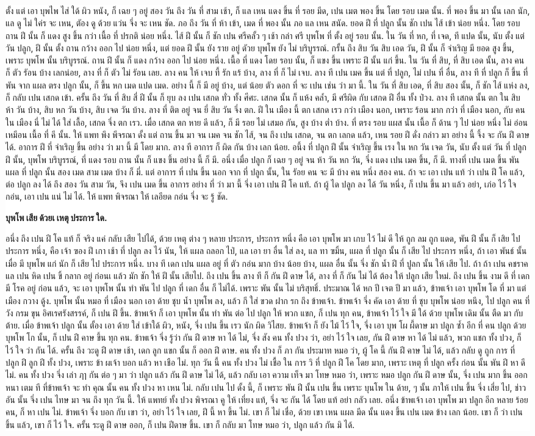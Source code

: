 ตั้ง แต่ เอา บุพไพ ไส่ ใด้ ผิว หนัง,  ก็ เฉย ๆ อยู่ สอง วัน ถึง วัน ที่ สาม เช้า, ก็ แล เหน แดง ขึ้น ที่ รอย มีด, เปน เมต พอง ขึ้น โดย รอบ เมด นั้น. ที่ พอง ขึ้น มา นั้น เลก นัก, แล ดู ไม่ ใค่ร จะ เหน, ตัอง ดู ด้วย แว่น จึ่ง จะ เหน ชัด. ภอ ถึง วัน ที่ ห้า เข้า, เมด ที่ พอง นั้น ภอ แล เหน สนัด. ยอด ฝี ที่ ปลูก นั้น ชัก เปน ไส้ เข้า น่อย หนึ่ง. โดย รอบ ถาน ฝี นั้น ก็ แดง สูง ขึ้น กว่า เนื้อ ที่ ปรกติ น่อย หนึ่ง. ไส้ ฝี นั้น ก็ ชัก เปน ศรีคลั้ว ๆ เช้า กล่า ศรี บุพโพ ที่ ตั้ง อยู่ รอบ นั้น. ใน วัน ที่ หก, ที่ เจด, ที แปด นั้น, นับ ตั้ง แต่ วัน ปลูก, ฝี นั้น ตั้ง ถาน กว้าง ออก ไป น่อย หนึ่ง, แต่ ยอด ฝี นั้น ยัง ราย อยู่ ดัวย บุพโพ ยัง ไม่ บริบูรรณ์. กรั้น ถึง สิบ วัน สิบ เอด วัน, ฝี นั้น ก็ จําเริญ มี ยอด สูง ขึ้น, เพราะ บุพโพ นั้น บริบูรรณ์.  ถาน ฝี นั้น ก็ แดง กว้าง ออก ไป น่อย หนึ่ง. เนื้อ ที่ แดง โดย รอบ นั้น, ก็ แขง ขึ้น เพราะ ฝี นั้น แก่ ขึ้น. ใน วัน ที่ สิบ, ที่ สิบ เอด นั้น, ลาง คน ก็ ตัว รัอน บ้าง เลกน่อย, ลาง ที่ ก็ ตัว ไม่ รัอน เลย. ลาง คน ให้ เจบ ที้ รัก แร้ บ้าง, ลาง ที่ ก็ ไม่ เจบ. ลาง ที เปน เมค ขึ้น แต่ ที่ ปลูก, ไม่ เปน ที่ อื่น, ลาง ที ที่ ปลูก ก็ ขึ้น ที่ พัน จาก แผล ตรง ปลูก นั้น, ก็ ขึ้น หก เมด แปด เมด. อย่าง นี้ ก็ มี อยู่ บ้าง, แต่ น้อย ตัว ดอก ที่ จะ เปน เช่น ว่า มา นี้. ใน วัน ที่ สิบ เอด, ที่ สิบ สอง นั้น, ก็ ชัก ไส้ แห่ง ลง, ก็ กลับ เปน เสกด เข้า. ครั้น ถึง วัน ที่ สิบ สี่ ฝี นั้น ก็ ยุบ ลง เปน เสกด ทั่ว ทั้ง ศีศะ. เสกด นั้น ก็ แห้ง คล้ำ, มี ศรีผิด กับ เสกด ฝี อื่น ทั้ง ป่วง. ลาง ที เสกด นั้น ตก ใน สิบ ห้า วัน บ้าง, สิบ หก วัน บ้าง, สิบ เจด วัน บ้าง. ลาง ที่ ติต อยู่ จน ยี่ สิบ วัน จึ่ง ตก. ฝี ใน เมือง นี้ ตก เสกด เรว กว่า เมือง นอก, เพราะ ร้อน มาก กว่า ที่ เมือง นอก, กับ คน ใน เมือง นี่ ไม่ ได้ ใส่ เลื้อ, เสกด จึ่ง ตก เรว. เมื่อ เสกด ตก หาย ดี แล้ว, ก็ มี รอย ไม่ เสมอ กัน, สูง บ้าง ต่ำ บ้าง. ที่ ตรง รอบ แผส นั้น เนื้อ ก็ ด้าน ๆ ไป น่อย หนึ่ง ไม่ อ่อน เหมีอน เนื้อ ที่ คี นั้น. ให้ แพท พึง พีจรณา ดั้ง แต่ ถาน ขึ้น มา จน เมค จน ชัก ไส้, จน ถึง เปน เสกด, จน ตก เลกด แล้ว, เหน รอย ฝี ดั่ง กล่าว มา อย่าง นี้ จึ้ง จะ กัน ฝี ดาษ ได้. อาการ ฝี ที่ จำเริญ ขึ้น อย่าง ว่า มา นี้ มี โดย มาก. ลาง ที อาการ ก็ ผิด กัน บ้าง เลก น้อย. อนึ้ง ที่ ปลูก ฝี นั้น จำเริญ ขึ้น เรง ใน หก วัน เจด วัน, นับ ตั้ง แต่ วัน ที่ ปลูก ฝี นั้น, บุพโพ บริบูรรณ์, ที่ แดง รอบ ถาน นั้น ก็ แขง ขึ้น อย่าง นี้ ก็ มี. อนึ่ง เมื่อ ปลูก ก็ เฉย ๆ อยู่ จน ห้า วัน หก วัน, จึ่ง แดง เปน เมค ขึ้น, ก็ มี. ทางที่ เปน เมด ขึ้น พัน แผล ที่ ปลูก นั้น สอง เมด สาม เมด บ้าง ก็ มี่. แต่ อาการ ที่ เปน ขึ้น นอก จาก ที่ ปลูก นั้น, ใน รัอย คน จะ มี บ้าง คน หนึ่ง สอง คน. ถ้า จะ เอา เปน แท้ ว่า เปน ฝี โค แล้ว, ต่อ ปลูก ลง ได้ ถึง สอง วัน สาม วัน, จึง เปน เมด ขึ้น อาการ อย่าง ที่ ว่า มา นี้ จึ่ง เอา เปน ฝี โค แท้. ถ้า ผู้ ได ปลูก ลง ได้ วัน หนึ่ง,  ก็ เปน ขึ้น มา แล้ว อย่า,  เภ่อ ไว้ ใจ กอ่น,  เอา เปน แน่ ไม่ ได้. ให้ แพท พิจรณา ให้ เลอียด กอ่น จึ่ง จะ รู้ ชัด.

**บุพโพ เสีย ด้วยเ เหตุ ประการ ใด.**

อนึ่ง ถึง เปน ฝี โค แท้ ก็ จริง แค่ กลับ เสีย ไปได้, ด้วย เหตุ ต่าง ๆ หลาย ประการ, ประการ หนึ่ง คือ เอา บุพโพ มา เกบ ไว้ ไม่ ดี ให้ ถูก ลม ถูก แดด, พัน ฝี นั้น ก็ เสิย ไป ประการ หนึ่ง, คือ เจ้า ฃอง ฝี เกา เช้า ที่ ปลูก ลง ไว้ นัน, ให้ แผล ถลอก ไป่, แล เอา ยา อื่น ใส่ ลง, แล ทา ฃมิ้น, แผล ที่ ปลูก นั้น ก็ เสีย ไป ประการ หนึ่ง, ถ้า เอา พันธ์ นั้น เมื่อ มี บุพโพ แก่ นัก ก็ เสีย ไป ประการ หนึ่ง.  บาง ที เดก เปน แผล อยู่ ที่ ตัว กอ่น มาก บ้าง น้อย บ้าง, แผล อื่น นั้น จึ่ง ชัก น้ำ ฝี ที่ ปูลก นั้น ให้ เสีย ไป. ถ้า ถ้า เปน คชราค แล เปน หิด เปน ขิ้ กลาก อยู่ ก่อนเ แล้ว มัก ชัก ให้ ฝี นั้น เสียไป. ถึง เปน ขึ้น ลาง ที ก็ กัน ฝี ดาษ ได้, ลาง ที่ ก็ กัน ไม่ ได้ ต้อง ให้ ปลูก เสีย ใหม่. ถึง เปน ขึ้น งาม ดี ที่ เดก มี โรค อยู่ ก่อน แล้ว, จะ เอา บุพโพ นั้น ทํา พัน ไป ปลูก ที่ เดก อื่น ก็ ไม่ได้. เพราะ พัน นั้น ไม่ บริสุทธิ์.  ประมาณ ได้ หก ปี เจต ปี มา แล้ว,  ข้าพเจ้า เอา บุพโพ โด ที่ มา แต่ เมือง กวาง ดู้ง. บุพโพ นั้น หมอ ที่ เมือง นอก เอา ด้าย ชุบ น้ำ บุพโพ ลง, แล้ว กี ใส่ ขวด ฝาก รก ถึง ข้าพเจ้า. ข้าพเจ้า จึ่ง คัด เอา ด้าย ที่ ชุบ บุพโพ น่อย หนึง, ไป ปลูก คน ที่ วัง กรม ขุน อิศเรศรังสรรค์, ก็ เปน ฝี ขึ้น. ข้าพเจ้า ก็ เอา บุพโพ นั้น ทำ พัน ต่อ ไป ปลูก ให้ พวก แขก, ก็ เปน ทุก คน, ข้าพเจ้า ไว้ ใจ มี ใด้ ด้วย บุพโพ เดิม นั้น ตืด มา กับ ต้าย. เมื่อ ข้าพเจ้า ปลูก นั้น ตั้อง เอา ด้าย ใส่ เข้าใด้ ผิว, หนัง, จึ่ง เปน ขึ้น เรว นัก ผิด วิไสย. ข้าพเจ้า ก็ ยัง ไม้ ไว้ ใจ, จึ่ง เอา บุพ โผ ผี้ดาษ มา ปลูก ซ้ำ อีก ที่ คน ปลูก ด้วย บุพโพ โก นั้น, ก็ เปน ฝี คาษ ขึ้น ทุก คน. ข้าพเจ้า จึ่ง รู้ว่า กัน ฝี ดาษ หา ได้ ไม่, จึ่ง สัง คน ทั้ง ปวง ว่า, อย่า ไว้ ใจ เลย, กัน ฝี ดาษ หา ได้ ไม่ แล้ว, พวก แชก ทั้ง ปวง, ก็ ไว้ ใจ ว่า กัน ได้. ครั้น ถึง วะดู ฝี ดาษ เช้า, เดก ลูก แขก นั้น ก็ ออก ฝี ดาษ. คน ทั้ง ปวง ก็ ภา กัน ประมาท หมอ ว่า, ผู้ โค นี้ กัน ฝี คาษ ไม่ ได้,  แล้ว กลับ ดู ถูก การ ที่ ปลูก  ฝี ลูก ฝี ทั้ง ปวง, เพราะ ข้า ผเจ้า บอก แล้ว หา เชือ ไม่.  ทุก วัน นี้ คน ทั้ง ปวง ไม่ เชื้อ ใน การ วิ ที่ ปลูก ฝี โค โดย มาก, เพราะ เหตุ ที่ ปลูก ครั้ง ก่อน นั้น พัน ฝี หา ดี ไม่. คน ทั้ง ปวง จึ่ง เล่า ฦๅ กัน ต่อ ๆ มา ว่า ปลูก แล้ว กัน ฝี ดาษ ไม่ ได้, แล้ว กลับ เอา ความ เท็จ มา โทษ หมอ ว่า, เพราะ หมอ ปลูก กัน ฝี ดาษ นั้น, จึ่ง เปน มาก ขึ้น ออก หนา เตม ที  ที่ข้าพเจ้า จะ ทํา คุณ นั้น คน ทั้ง ปวง หา เหน ไม่. กลับ เปน ไป ดั้ง นี้, ก็ เพราะ พัน ฝี นั้น เปน ขึ้น เพราะ บุนโพ ใน ด้าย, ๆ นั้น ภาให้ เปน ขึ้น จึ่ง เสี่ย ไป, ช่าว อัน นั้น จึ่ง เปน ไทษ มา จน ถึง ทุก วัน นี้. ให้ แพทย์ ทั้ง ปวง พิจรณา คู ให้ เที่ยง แท้, จึ่ง จะ กัน ได้ โดย แท้ อย่า กลัว เลย. อนึ่ง ข้าพเจ้า เอา บุพโพ มา ปลูก อีก หลาย ร้อย คน, ก็ หา เปน ไม่. ข้าพเจ้า จึ่ง บอก กับ เขา ว่า, อย่า ไว้ ใจ เลย, ฝี นี้ หา ขึ้น ไม่. เขา ก็ ไม่ เชื่อ, ด้วย เขา เหน แผล มีด นั้น แดง ขึ้น เปน เมด ข้าง เลก น้อย. เขา ก็ ว่า เปน ขึ้น แล้ว, เขา ก็ ไว้ ใจ. ครั้น ระดู ฝี ดาษ ออก,  ก็ เปน ฝีดาษ ขึ้น. เขา ก็ กลับ มา โทษ หมอ ว่า, ปลูก แล้ว กัน มิ ได้.

